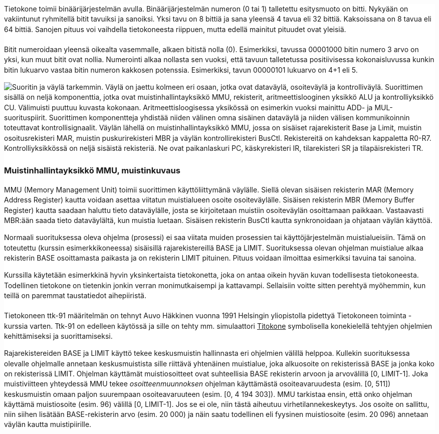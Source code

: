 

<text-box variant="example" name="Bitti, tavu, sana">

Tietokone toimii binäärijärjestelmän avulla. Binäärijärjestelmän numeron (0 tai 1) talletettu esitysmuoto on bitti. Nykyään on vakiintunut ryhmitellä bitit tavuiksi ja sanoiksi. Yksi tavu on 8 bittiä ja sana yleensä 4 tavua eli 32 bittiä. Kaksoissana on 8 tavua eli 64 bittiä. Sanojen pituus voi vaihdella tietokoneesta riippuen, mutta edellä mainitut pituudet ovat yleisiä.
<br><br>
Bitit numeroidaan yleensä oikealta vasemmalle, alkaen bitistä nolla (0). Esimerkiksi, tavussa 00001000 bitin numero 3 arvo on yksi, kun muut bitit ovat nollia. Numerointi alkaa nollasta sen vuoksi, että tavuun talletetussa positiivisessa kokonaisluvussa kunkin bitin lukuarvo vastaa bitin numeron kakkosen potenssia. Esimerkiksi, tavun 00000101 lukuarvo on 4+1 eli 5.

</text-box>



![Suoritin ja väylä tarkemmin. Väylä on jaettu kolmeen eri osaan, jotka ovat dataväylä, osoiteväylä ja kontrolliväylä. Suorittimen sisällä on neljä komponenttia, jotka ovat muistinhallintayksikkö MMU, rekisterit, aritmeettislooginen yksikkö ALU ja kontrolliyksikkö CU. Välimuisti puuttuu kuvasta kokonaan. Aritmeettisloogisessa yksikössä on esimerkin vuoksi mainittu ADD- ja MUL-suorituspiirit. Suorittimen komponentteja yhdistää niiden välinen omna sisäinen dataväylä ja niiden välisen kommunikoinnin toteuttavat kontrollisignaalit. Väylän lähellä on muistinhallintayksikkö MMU, jossa on sisäiset rajarekisterit Base ja Limit, muistin osoitusrekisteri MAR, muistin puskurirekisteri MBR ja väylän kontrollirekisteri BusCtl. Rekistereitä on kahdeksan kappaletta R0-R7. Kontrolliyksikkössä on neljä sisäistä rekisteriä. Ne ovat paikanlaskuri PC, käskyrekisteri IR, tilarekisteri SR ja tilapäisrekisteri TR.](./ch-2-1-suorittimen-rakenne.svg)
<div>
<illustrations motive="ch-2-1-suorittimen-rakenne"></illustrations>
</div>

### Muistinhallintayksikkö MMU, muistinkuvaus
MMU (Memory Management Unit) toimii suorittimen käyttöliittymänä väylälle. Siellä olevan sisäisen rekisterin MAR (Memory Address Register) kautta voidaan asettaa viitatun muistialueen osoite osoiteväylälle. Sisäisen rekisterin MBR (Memory Buffer Register) kautta saadaan haluttu tieto dataväylälle, josta se kirjoitetaan muistiin osoiteväylän osoittamaan paikkaan. Vastaavasti MBR:ään saada tieto dataväylältä, kun muistia luetaan. Sisäisen rekisterin BusCtl kautta synkronoidaan ja ohjataan väylän käyttöä.

Normaali suorituksessa oleva ohjelma (prosessi) ei saa viitata muiden prosessien tai käyttöjärjestelmän muistialueisiin. Tämä on toteutettu (kurssin esimerkkikoneessa) sisäisillä rajarekistereillä BASE ja LIMIT. Suorituksessa olevan ohjelman muistialue alkaa rekisterin BASE osoittamasta paikasta ja on rekisterin LIMIT pituinen. Pituus voidaan ilmoittaa esimerkiksi tavuina tai sanoina.



<text-box variant="example" name="Esimerkkitietokone ttk-91">

Kurssilla käytetään esimerkkinä hyvin yksinkertaista tietokonetta, joka on antaa oikein hyvän kuvan todellisesta tietokoneesta. Todellinen tietokone on tietenkin jonkin verran monimutkaisempi ja kattavampi. Sellaisiin voitte sitten perehtyä myöhemmin, kun teillä on paremmat taustatiedot aihepiiristä.
<br><br>
Tietokoneen ttk-91 määritelmän on tehnyt Auvo Häkkinen vuonna 1991 Helsingin yliopistolla pidettyä Tietokoneen toiminta -kurssia varten. Ttk-91 on edelleen käytössä ja sille on tehty mm. simulaattori [Titokone](https://www.cs.helsinki.fi/group/titokone/) symbolisella konekielellä tehtyjen ohjelmien kehittämiseksi ja suorittamiseksi.

</text-box>

Rajarekistereiden BASE ja LIMIT käyttö tekee keskusmuistin hallinnasta eri ohjelmien välillä helppoa. Kullekin suorituksessa olevalle ohjelmalle annetaan keskusmuistista sille riittävä yhtenäinen muistialue, joka alkuosoite on rekisterissä BASE ja jonka koko on rekisterissä LIMIT. Ohjelman käyttämät muistiosoitteet ovat suhteellisia BASE rekisterin arvoon ja arvovälillä \[0, LIMIT-1\]. Joka muistiviitteen yhteydessä MMU tekee _osoitteenmuunnoksen_ ohjelman käyttämästä osoiteavaruudesta (esim. \[0, 511\]) keskusmuistin omaan paljon suurempaan osoiteavaruuteen (esim. \[0, 4&nbsp;194&nbsp;303\]).  MMU tarkistaa ensin, että onko ohjelman käyttämä muistiosoite (esim. 96) välillä \[0, LIMIT-1\]. Jos se ei ole, niin tästä aiheutuu virhetilannekeskeytys. Jos osoite on sallittu, niin siihen lisätään BASE-rekisterin arvo (esim. 20&nbsp;000) ja näin saatu todellinen eli fyysinen muistiosoite (esim. 20&nbsp;096) annetaan väylän kautta muistipiirille.
